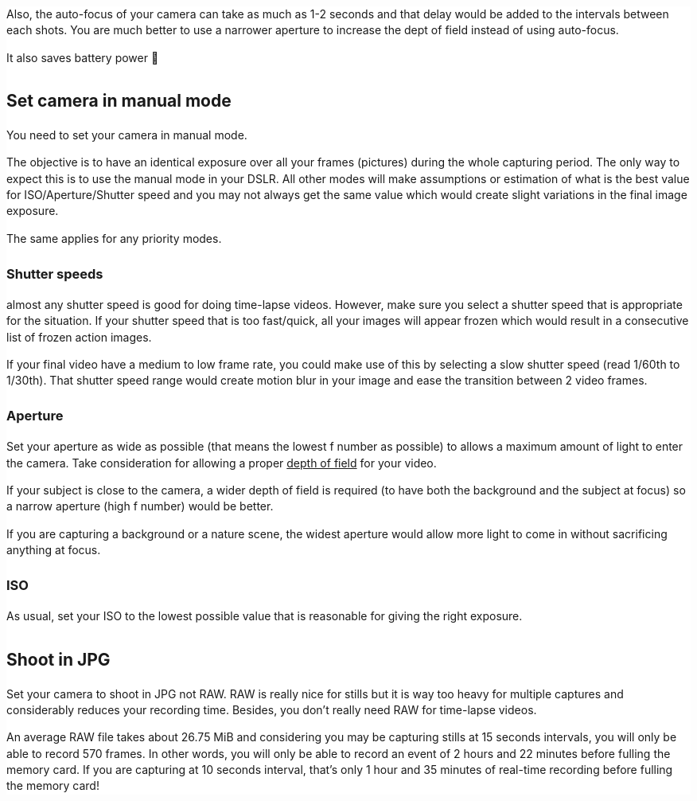 Also, the auto-focus of your camera can take as much as 1-2 seconds and that delay would be added to the intervals between each shots. You are much better to use a narrower aperture to increase the dept of field instead of using auto-focus.

It also saves battery power 🙂

## <span id="Set_camera_in_manual_mode">Set camera in manual mode</span>

You need to set your camera in manual mode.

The objective is to have an identical exposure over all your frames (pictures) during the whole capturing period. The only way to expect this is to use the manual mode in your DSLR. All other modes will make assumptions or estimation of what is the best value for ISO/Aperture/Shutter speed and you may not always get the same value which would create slight variations in the final image exposure.

The same applies for any priority modes.

### <span id="Shutter_speeds">Shutter speeds</span>

almost any shutter speed is good for doing time-lapse videos. However, make sure you select a shutter speed that is appropriate for the situation. If your shutter speed that is too fast/quick, all your images will appear frozen which would result in a consecutive list of frozen action images.

If your final video have a medium to low frame rate, you could make use of this by selecting a slow shutter speed (read 1/60th to 1/30th). That shutter speed range would create motion blur in your image and ease the transition between 2 video frames.

### <span id="Aperture">Aperture</span>

Set your aperture as wide as possible (that means the lowest f number as possible) to allows a maximum amount of light to enter the camera. Take consideration for allowing a proper [depth of field][6] for your video.

If your subject is close to the camera, a wider depth of field is required (to have both the background and the subject at focus) so a narrow aperture (high f number) would be better.

If you are capturing a background or a nature scene, the widest aperture would allow more light to come in without sacrificing anything at focus.

### <span id="ISO">ISO</span>

As usual, set your ISO to the lowest possible value that is reasonable for giving the right exposure.

## <span id="Shoot_in_JPG">Shoot in JPG</span>

Set your camera to shoot in JPG not RAW. RAW is really nice for stills but it is way too heavy for multiple captures and considerably reduces your recording time. Besides, you don&#8217;t really need RAW for time-lapse videos.

An average RAW file takes about 26.75 MiB and considering you may be capturing stills at 15 seconds intervals, you will only be able to record 570 frames. In other words, you will only be able to record an event of 2 hours and 22 minutes before fulling the memory card. If you are capturing at 10 seconds interval, that&#8217;s only 1 hour and 35 minutes of real-time recording before fulling the memory card!


 [1]: http://en.wikipedia.org/wiki/time-lapse_photography
 [2]: #Final_results
 [3]: #Calculating_the_bestinterval
 [4]: #Combining_photos_into_a_movie
 [5]: http://www.end2endzone.com/wp-content/uploads/2015/02/Photography-time-lapse-calculator.xls
 [6]: http://www.google.com/?q=aperture+depth+of+field
 [7]: http://www.gimp.org/downloads/
 [8]: http://members.ozemail.com.au/~hodsond/dbp.html
 [9]: #Applying_additional_filters_optional
 [10]: http://www.microsoft.com/en-us/download/details.aspx?id=34
 [11]: http://search.creativecommons.org/
 [12]: http://virtualdub.sourceforge.net/
 [13]: http://en.wikipedia.org/wiki/Video_codec
 [14]: http://lags.leetcode.net/codec.html
 [15]: #Lossless_video_codec
 [16]: https://handbrake.fr/docs/en/1.0.0/technical/video-cq-vs-abr.html